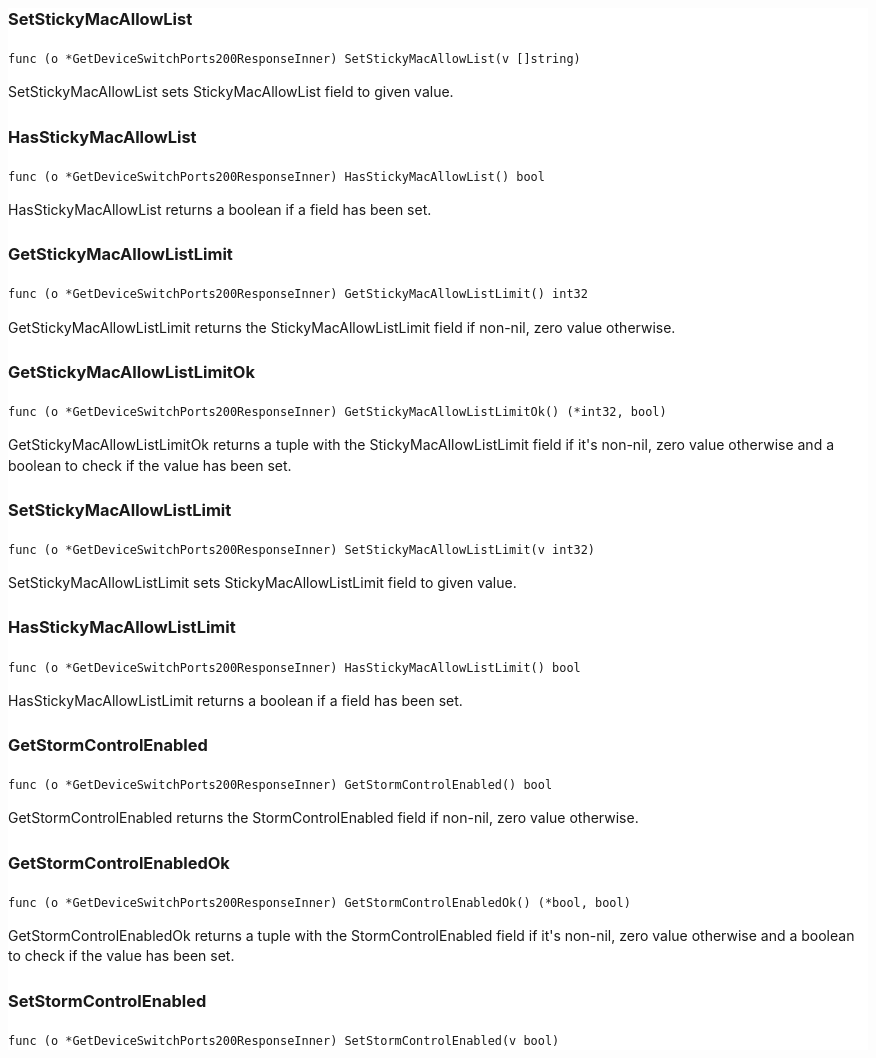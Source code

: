 ### SetStickyMacAllowList

`func (o *GetDeviceSwitchPorts200ResponseInner) SetStickyMacAllowList(v []string)`

SetStickyMacAllowList sets StickyMacAllowList field to given value.

### HasStickyMacAllowList

`func (o *GetDeviceSwitchPorts200ResponseInner) HasStickyMacAllowList() bool`

HasStickyMacAllowList returns a boolean if a field has been set.

### GetStickyMacAllowListLimit

`func (o *GetDeviceSwitchPorts200ResponseInner) GetStickyMacAllowListLimit() int32`

GetStickyMacAllowListLimit returns the StickyMacAllowListLimit field if non-nil, zero value otherwise.

### GetStickyMacAllowListLimitOk

`func (o *GetDeviceSwitchPorts200ResponseInner) GetStickyMacAllowListLimitOk() (*int32, bool)`

GetStickyMacAllowListLimitOk returns a tuple with the StickyMacAllowListLimit field if it's non-nil, zero value otherwise
and a boolean to check if the value has been set.

### SetStickyMacAllowListLimit

`func (o *GetDeviceSwitchPorts200ResponseInner) SetStickyMacAllowListLimit(v int32)`

SetStickyMacAllowListLimit sets StickyMacAllowListLimit field to given value.

### HasStickyMacAllowListLimit

`func (o *GetDeviceSwitchPorts200ResponseInner) HasStickyMacAllowListLimit() bool`

HasStickyMacAllowListLimit returns a boolean if a field has been set.

### GetStormControlEnabled

`func (o *GetDeviceSwitchPorts200ResponseInner) GetStormControlEnabled() bool`

GetStormControlEnabled returns the StormControlEnabled field if non-nil, zero value otherwise.

### GetStormControlEnabledOk

`func (o *GetDeviceSwitchPorts200ResponseInner) GetStormControlEnabledOk() (*bool, bool)`

GetStormControlEnabledOk returns a tuple with the StormControlEnabled field if it's non-nil, zero value otherwise
and a boolean to check if the value has been set.

### SetStormControlEnabled

`func (o *GetDeviceSwitchPorts200ResponseInner) SetStormControlEnabled(v bool)`
